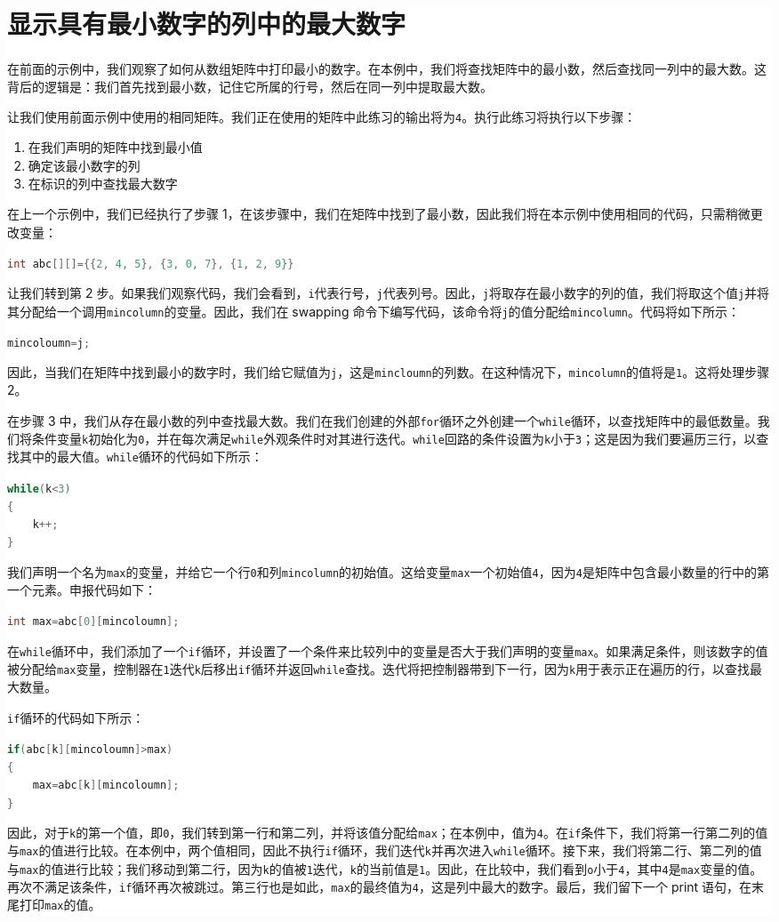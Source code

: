 # 显示具有最小数字的列中的最大数字

在前面的示例中，我们观察了如何从数组矩阵中打印最小的数字。在本例中，我们将查找矩阵中的最小数，然后查找同一列中的最大数。这背后的逻辑是：我们首先找到最小数，记住它所属的行号，然后在同一列中提取最大数。

让我们使用前面示例中使用的相同矩阵。我们正在使用的矩阵中此练习的输出将为`4`。执行此练习将执行以下步骤：

1.  在我们声明的矩阵中找到最小值
2.  确定该最小数字的列
3.  在标识的列中查找最大数字

在上一个示例中，我们已经执行了步骤 1，在该步骤中，我们在矩阵中找到了最小数，因此我们将在本示例中使用相同的代码，只需稍微更改变量：

```java
int abc[][]={{2, 4, 5}, {3, 0, 7}, {1, 2, 9}}
```

让我们转到第 2 步。如果我们观察代码，我们会看到，`i`代表行号，`j`代表列号。因此，`j`将取存在最小数字的列的值，我们将取这个值`j`并将其分配给一个调用`mincolumn`的变量。因此，我们在 swapping 命令下编写代码，该命令将`j`的值分配给`mincolumn`。代码将如下所示：

```java
mincoloumn=j;
```

因此，当我们在矩阵中找到最小的数字时，我们给它赋值为`j`，这是`mincloumn`的列数。在这种情况下，`mincolumn`的值将是`1`。这将处理步骤 2。

在步骤 3 中，我们从存在最小数的列中查找最大数。我们在我们创建的外部`for`循环之外创建一个`while`循环，以查找矩阵中的最低数量。我们将条件变量`k`初始化为`0`，并在每次满足`while`外观条件时对其进行迭代。`while`回路的条件设置为`k`小于`3`；这是因为我们要遍历三行，以查找其中的最大值。`while`循环的代码如下所示：

```java
while(k<3)
{
    k++;
}
```

我们声明一个名为`max`的变量，并给它一个行`0`和列`mincolumn`的初始值。这给变量`max`一个初始值`4`，因为`4`是矩阵中包含最小数量的行中的第一个元素。申报代码如下：

```java
int max=abc[0][mincoloumn];
```

在`while`循环中，我们添加了一个`if`循环，并设置了一个条件来比较列中的变量是否大于我们声明的变量`max`。如果满足条件，则该数字的值被分配给`max`变量，控制器在`1`迭代`k`后移出`if`循环并返回`while`查找。迭代将把控制器带到下一行，因为`k`用于表示正在遍历的行，以查找最大数量。

`if`循环的代码如下所示：

```java
if(abc[k][mincoloumn]>max)
{
    max=abc[k][mincoloumn];
}
```

因此，对于`k`的第一个值，即`0`，我们转到第一行和第二列，并将该值分配给`max`；在本例中，值为`4`。在`if`条件下，我们将第一行第二列的值与`max`的值进行比较。在本例中，两个值相同，因此不执行`if`循环，我们迭代`k`并再次进入`while`循环。接下来，我们将第二行、第二列的值与`max`的值进行比较；我们移动到第二行，因为`k`的值被`1`迭代，`k`的当前值是`1`。因此，在比较中，我们看到`o`小于`4`，其中`4`是`max`变量的值。再次不满足该条件，`if`循环再次被跳过。第三行也是如此，`max`的最终值为`4`，这是列中最大的数字。最后，我们留下一个 print 语句，在末尾打印`max`的值。
